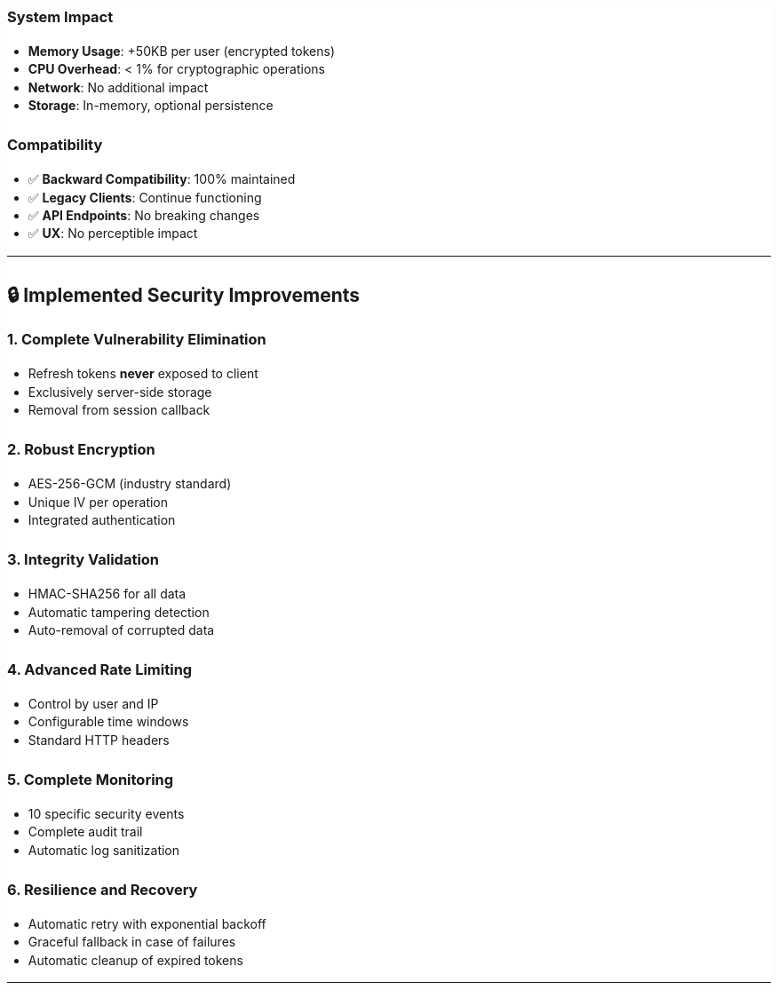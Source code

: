 ### System Impact

- **Memory Usage**: +50KB per user (encrypted tokens)
- **CPU Overhead**: < 1% for cryptographic operations
- **Network**: No additional impact
- **Storage**: In-memory, optional persistence

### Compatibility

- ✅ **Backward Compatibility**: 100% maintained
- ✅ **Legacy Clients**: Continue functioning
- ✅ **API Endpoints**: No breaking changes
- ✅ **UX**: No perceptible impact

---

## 🔒 Implemented Security Improvements

### 1. **Complete Vulnerability Elimination**

- Refresh tokens **never** exposed to client
- Exclusively server-side storage
- Removal from session callback

### 2. **Robust Encryption**

- AES-256-GCM (industry standard)
- Unique IV per operation
- Integrated authentication

### 3. **Integrity Validation**

- HMAC-SHA256 for all data
- Automatic tampering detection
- Auto-removal of corrupted data

### 4. **Advanced Rate Limiting**

- Control by user and IP
- Configurable time windows
- Standard HTTP headers

### 5. **Complete Monitoring**

- 10 specific security events
- Complete audit trail
- Automatic log sanitization

### 6. **Resilience and Recovery**

- Automatic retry with exponential backoff
- Graceful fallback in case of failures
- Automatic cleanup of expired tokens

---